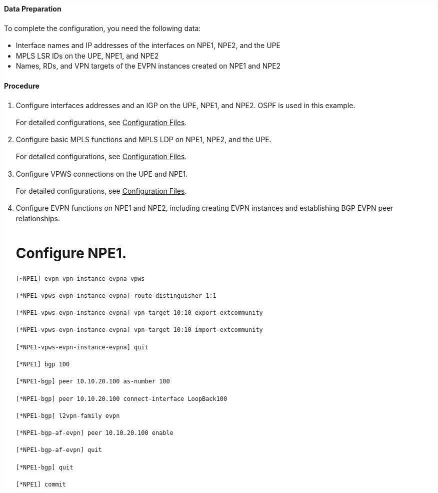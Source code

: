 #### Data Preparation

To complete the configuration, you need the following data:

* Interface names and IP addresses of the interfaces on NPE1, NPE2, and the UPE
* MPLS LSR IDs on the UPE, NPE1, and NPE2
* Names, RDs, and VPN targets of the EVPN instances created on NPE1 and NPE2

#### Procedure

1. Configure interfaces addresses and an IGP on the UPE, NPE1, and NPE2. OSPF is used in this example.
   
   
   
   For detailed configurations, see [Configuration Files](#EN-US_TASK_0172370635__CFG_file).
2. Configure basic MPLS functions and MPLS LDP on NPE1, NPE2, and the UPE.
   
   
   
   For detailed configurations, see [Configuration Files](#EN-US_TASK_0172370635__CFG_file).
3. Configure VPWS connections on the UPE and NPE1.
   
   
   
   For detailed configurations, see [Configuration Files](#EN-US_TASK_0172370635__CFG_file).
4. Configure EVPN functions on NPE1 and NPE2, including creating EVPN instances and establishing BGP EVPN peer relationships.
   
   
   
   # Configure NPE1.
   
   ```
   [~NPE1] evpn vpn-instance evpna vpws
   ```
   ```
   [*NPE1-vpws-evpn-instance-evpna] route-distinguisher 1:1
   ```
   ```
   [*NPE1-vpws-evpn-instance-evpna] vpn-target 10:10 export-extcommunity
   ```
   ```
   [*NPE1-vpws-evpn-instance-evpna] vpn-target 10:10 import-extcommunity
   ```
   ```
   [*NPE1-vpws-evpn-instance-evpna] quit
   ```
   ```
   [*NPE1] bgp 100
   ```
   ```
   [*NPE1-bgp] peer 10.10.20.100 as-number 100
   ```
   ```
   [*NPE1-bgp] peer 10.10.20.100 connect-interface LoopBack100
   ```
   ```
   [*NPE1-bgp] l2vpn-family evpn
   ```
   ```
   [*NPE1-bgp-af-evpn] peer 10.10.20.100 enable
   ```
   ```
   [*NPE1-bgp-af-evpn] quit
   ```
   ```
   [*NPE1-bgp] quit
   ```
   ```
   [*NPE1] commit
   ```
   
